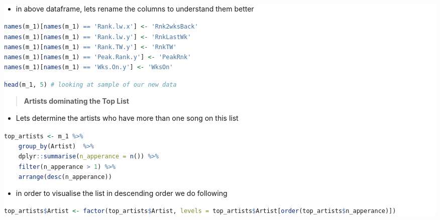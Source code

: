 </div>

  - in above dataframe, lets rename the columns to understand them
    better



``` r
names(m_1)[names(m_1) == 'Rank.lw.x'] <- 'Rnk2wksBack'
names(m_1)[names(m_1) == 'Rank.lw.y'] <- 'RnkLastWk'
names(m_1)[names(m_1) == 'Rank.TW.y'] <- 'RnkTW'
names(m_1)[names(m_1) == 'Peak.Rank.y'] <- 'PeakRnk'
names(m_1)[names(m_1) == 'Wks.On.y'] <- 'WksOn'
```

``` r
head(m_1, 5) # looking at sample of our new data
```

<div data-pagedtable="false">

<script data-pagedtable-source type="application/json">
{"columns":[{"label":[""],"name":["_rn_"],"type":[""],"align":["left"]},{"label":["Artist"],"name":[1],"type":["fctr"],"align":["left"]},{"label":["Title"],"name":[2],"type":["fctr"],"align":["left"]},{"label":["Label"],"name":[3],"type":["chr"],"align":["left"]},{"label":["Rnk2wksBack"],"name":[4],"type":["dbl"],"align":["right"]},{"label":["PeakRnk"],"name":[5],"type":["int"],"align":["right"]},{"label":["RnkLastWk"],"name":[6],"type":["dbl"],"align":["right"]},{"label":["RnkTW"],"name":[7],"type":["int"],"align":["right"]},{"label":["WksOn"],"name":[8],"type":["dbl"],"align":["right"]}],"data":[{"1":"2 CHAINZ","2":"Rule The World f/Ariana Grande","3":"Def Jam","4":"536","5":"74","6":"276","7":"549","8":"0","_rn_":"1"},{"1":"21 SAVAGE","2":"A Lot f/J Cole","3":"Slaughter Gang/Epic","4":"159","5":"54","6":"173","7":"168","8":"0","_rn_":"2"},{"1":"24KGOLDN","2":"Valentino","3":"RECORDS-Columbia","4":"457","5":"275","6":"275","7":"284","8":"0","_rn_":"3"},{"1":"2XO","2":"Blame It On You","3":"JSound","4":"104","5":"88","6":"103","7":"88","8":"0","_rn_":"4"},{"1":"3LAU","2":"Miss Me More","3":"BLUME","4":"245","5":"218","6":"233","7":"343","8":"0","_rn_":"5"}],"options":{"columns":{"min":{},"max":[10]},"rows":{"min":[10],"max":[10]},"pages":{}}}
  </script>

</div>

> **Artists dominating the Top List**

  - Lets determine the artists who have more than one song on this list



``` r
top_artists <- m_1 %>%
    group_by(Artist)  %>%
    dplyr::summarise(n_apperance = n()) %>%
    filter(n_apperance > 1) %>%
    arrange(desc(n_apperance))
```

  - in order to visualise the list in descending order we do
following



``` r
top_artists$Artist <- factor(top_artists$Artist, levels = top_artists$Artist[order(top_artists$n_apperance)])
```
